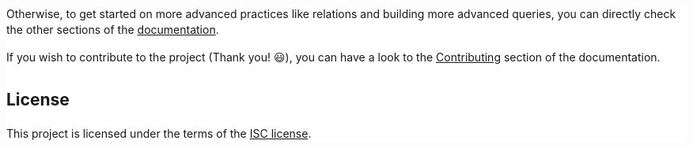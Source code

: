 Otherwise, to get started on more advanced practices like relations and building more
advanced queries, you can directly check the other sections of the
[documentation](https://art049.github.io/odmantic/).

If you wish to contribute to the project (Thank you! :smiley:), you can have a look to the
[Contributing](https://art049.github.io/odmantic/contributing/) section of the
documentation.

## License

This project is licensed under the terms of the <a
href="https://github.com/art049/odmantic/blob/master/LICENSE" target="_blank">ISC license</a>.
